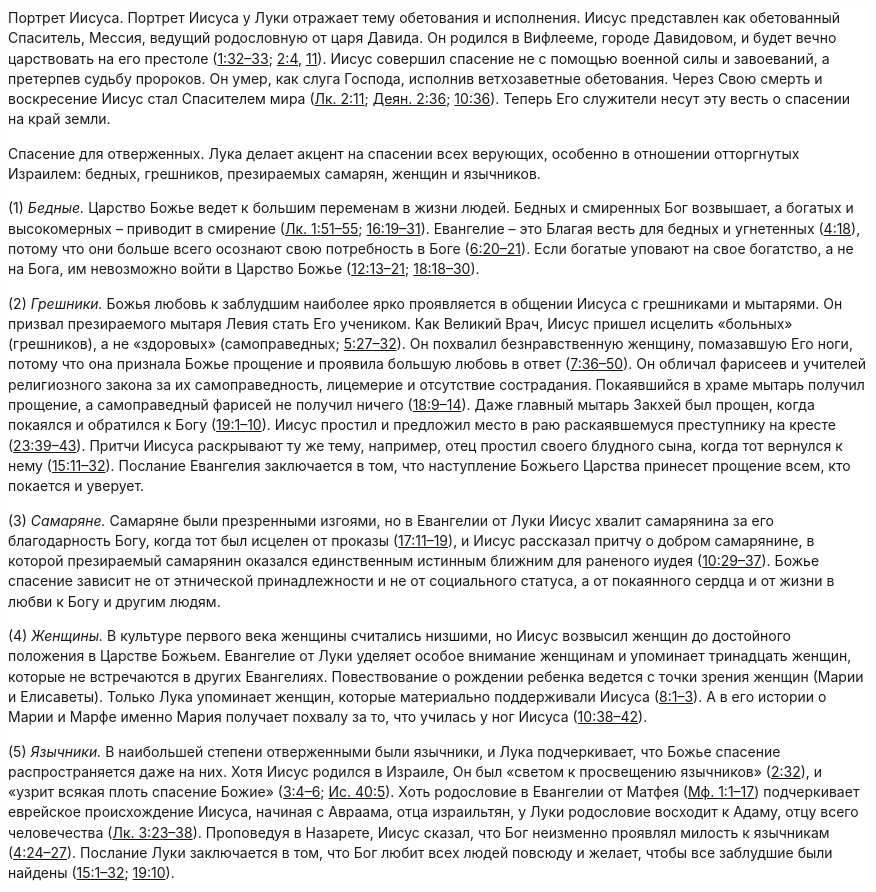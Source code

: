 Портрет Иисуса. Портрет Иисуса у Луки отражает тему обетования и исполнения. Иисус представлен как обетованный Спаситель, Мессия, ведущий родословную от царя Давида. Он родился в Вифлееме, городе Давидовом, и будет вечно царствовать на его престоле ([1:32–33](https://ref.ly/Luke1:32-Luke1:33); [2:4](https://ref.ly/Luke2:4), [11](https://ref.ly/Luke2:11)). Иисус совершил спасение не с помощью военной силы и завоеваний, а претерпев судьбу пророков. Он умер, как слуга Господа, исполнив ветхозаветные обетования. Через Свою смерть и воскресение Иисус стал Спасителем мира ([Лк. 2:11](https://ref.ly/Luke2:11); [Деян. 2:36](https://ref.ly/Acts2:36); [10:36](https://ref.ly/Acts10:36)). Теперь Его служители несут эту весть о спасении на край земли.

Спасение для отверженных. Лука делает акцент на спасении всех верующих, особенно в отношении отторгнутых Израилем: бедных, грешников, презираемых самарян, женщин и язычников.

(1\) *Бедные.* Царство Божье ведет к большим переменам в жизни людей. Бедных и смиренных Бог возвышает, а богатых и высокомерных – приводит в смирение ([Лк. 1:51–55](https://ref.ly/Luke1:51-Luke1:55); [16:19–31](https://ref.ly/Luke16:19-Luke16:31)). Евангелие – это Благая весть для бедных и угнетенных ([4:18](https://ref.ly/Luke4:18)), потому что они больше всего осознают свою потребность в Боге ([6:20–21](https://ref.ly/Luke6:20-Luke6:21)). Если богатые уповают на свое богатство, а не на Бога, им невозможно войти в Царство Божье ([12:13–21](https://ref.ly/Luke12:13-Luke12:21); [18:18–30](https://ref.ly/Luke18:18-Luke18:30)).

(2\) *Грешники.* Божья любовь к заблудшим наиболее ярко проявляется в общении Иисуса с грешниками и мытарями. Он призвал презираемого мытаря Левия стать Его учеником. Как Великий Врач, Иисус пришел исцелить «больных» (грешников), а не «здоровых» (самоправедных; [5:27–32](https://ref.ly/Luke5:27-Luke5:32)). Он похвалил безнравственную женщину, помазавшую Его ноги, потому что она признала Божье прощение и проявила большую любовь в ответ ([7:36–50](https://ref.ly/Luke7:36-Luke7:50)). Он обличал фарисеев и учителей религиозного закона за их самоправедность, лицемерие и отсутствие сострадания. Покаявшийся в храме мытарь получил прощение, а самоправедный фарисей не получил ничего ([18:9–14](https://ref.ly/Luke18:9-Luke18:14)). Даже главный мытарь Закхей был прощен, когда покаялся и обратился к Богу ([19:1–10](https://ref.ly/Luke19:1-Luke19:10)). Иисус простил и предложил место в раю раскаявшемуся преступнику на кресте ([23:39–43](https://ref.ly/Luke23:39-Luke23:43)). Притчи Иисуса раскрывают ту же тему, например, отец простил своего блудного сына, когда тот вернулся к нему ([15:11–32](https://ref.ly/Luke15:11-Luke15:32)). Послание Евангелия заключается в том, что наступление Божьего Царства принесет прощение всем, кто покается и уверует.

(3\) *Самаряне.* Самаряне были презренными изгоями, но в Евангелии от Луки Иисус хвалит самарянина за его благодарность Богу, когда тот был исцелен от проказы ([17:11–19](https://ref.ly/Luke17:11-Luke17:19)), и Иисус рассказал притчу о добром самарянине, в которой презираемый самарянин оказался единственным истинным ближним для раненого иудея ([10:29–37](https://ref.ly/Luke10:29-Luke10:32)). Божье спасение зависит не от этнической принадлежности и не от социального статуса, а от покаянного сердца и от жизни в любви к Богу и другим людям.

(4\) *Женщины.* В культуре первого века женщины считались низшими, но Иисус возвысил женщин до достойного положения в Царстве Божьем. Евангелие от Луки уделяет особое внимание женщинам и упоминает тринадцать женщин, которые не встречаются в других Евангелиях. Повествование о рождении ребенка ведется с точки зрения женщин (Марии и Елисаветы). Только Лука упоминает женщин, которые материально поддерживали Иисуса ([8:1–3](https://ref.ly/Luke8:1-Luke8:3)). А в его истории о Марии и Марфе именно Мария получает похвалу за то, что училась у ног Иисуса ([10:38–42](https://ref.ly/Luke10:38-Luke10:42)).

(5\) *Язычники.* В наибольшей степени отверженными были язычники, и Лука подчеркивает, что Божье спасение распространяется даже на них. Хотя Иисус родился в Израиле, Он был «светом к просвещению язычников» ([2:32](https://ref.ly/Luke2:32)), и «узрит всякая плоть спасение Божие» ([3:4–6](https://ref.ly/Luke3:4-Luke3:6); [Ис. 40:5](https://ref.ly/Isa40:5)). Хоть родословие в Евангелии от Матфея ([Мф. 1:1–17](https://ref.ly/Matt1:1-Matt1:17)) подчеркивает еврейское происхождение Иисуса, начиная с Авраама, отца израильтян, у Луки родословие восходит к Адаму, отцу всего человечества ([Лк. 3:23–38](https://ref.ly/Luke3:23-Luke3:38)). Проповедуя в Назарете, Иисус сказал, что Бог неизменно проявлял милость к язычникам ([4:24–27](https://ref.ly/Luke4:24-Luke4:27)). Послание Луки заключается в том, что Бог любит всех людей повсюду и желает, чтобы все заблудшие были найдены ([15:1–32](https://ref.ly/Luke15:1-Luke15:32); [19:10](https://ref.ly/Luke19:10)).
